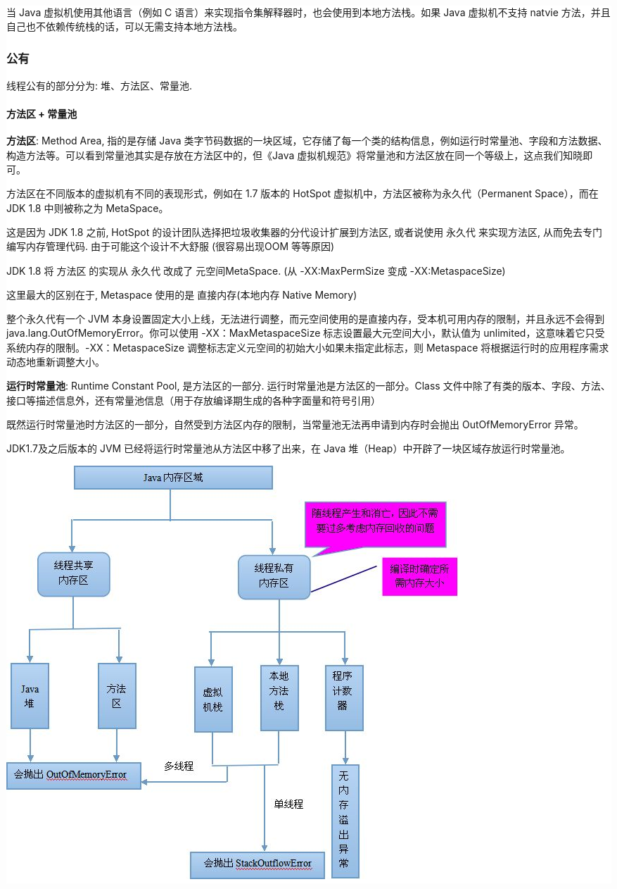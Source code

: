 当 Java 虚拟机使用其他语言（例如 C 语言）来实现指令集解释器时，也会使用到本地方法栈。如果 Java 虚拟机不支持 natvie 方法，并且自己也不依赖传统栈的话，可以无需支持本地方法栈。

### 公有

线程公有的部分分为: 堆、方法区、常量池.

#### 方法区 + 常量池

**方法区**: Method Area, 指的是存储 Java 类字节码数据的一块区域，它存储了每一个类的结构信息，例如运行时常量池、字段和方法数据、构造方法等。可以看到常量池其实是存放在方法区中的，但《Java 虚拟机规范》将常量池和方法区放在同一个等级上，这点我们知晓即可。

方法区在不同版本的虚拟机有不同的表现形式，例如在 1.7 版本的 HotSpot 虚拟机中，方法区被称为永久代（Permanent Space），而在 JDK 1.8 中则被称之为 MetaSpace。

这是因为 JDK 1.8 之前, HotSpot 的设计团队选择把垃圾收集器的分代设计扩展到方法区, 或者说使用 永久代 来实现方法区, 从而免去专门编写内存管理代码. 由于可能这个设计不大舒服 (很容易出现OOM 等等原因)

JDK 1.8 将 方法区 的实现从 永久代 改成了 元空间MetaSpace. (从 -XX:MaxPermSize 变成 -XX:MetaspaceSize)

这里最大的区别在于, Metaspace 使用的是 直接内存(本地内存 Native Memory)

整个永久代有一个 JVM 本身设置固定大小上线，无法进行调整，而元空间使用的是直接内存，受本机可用内存的限制，并且永远不会得到java.lang.OutOfMemoryError。你可以使用 -XX：MaxMetaspaceSize 标志设置最大元空间大小，默认值为 unlimited，这意味着它只受系统内存的限制。-XX：MetaspaceSize 调整标志定义元空间的初始大小如果未指定此标志，则 Metaspace 将根据运行时的应用程序需求动态地重新调整大小。

**运行时常量池**: Runtime Constant Pool, 是方法区的一部分. 运行时常量池是方法区的一部分。Class 文件中除了有类的版本、字段、方法、接口等描述信息外，还有常量池信息（用于存放编译期生成的各种字面量和符号引用）

既然运行时常量池时方法区的一部分，自然受到方法区内存的限制，当常量池无法再申请到内存时会抛出 OutOfMemoryError 异常。

JDK1.7及之后版本的 JVM 已经将运行时常量池从方法区中移了出来，在 Java 堆（Heap）中开辟了一块区域存放运行时常量池。

![jvm](./images/memory1.jpg)
